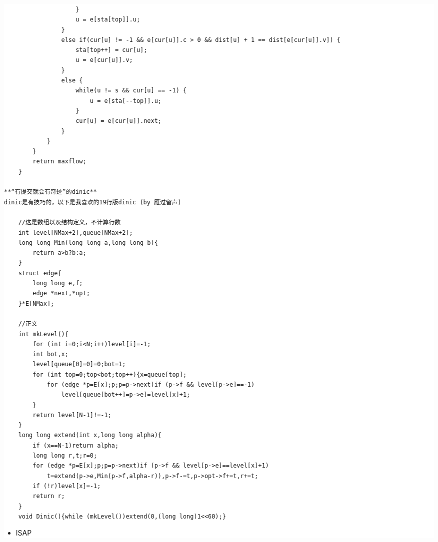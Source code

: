 		                }
		                u = e[sta[top]].u;
		            }
		            else if(cur[u] != -1 && e[cur[u]].c > 0 && dist[u] + 1 == dist[e[cur[u]].v]) {
		                sta[top++] = cur[u];
		                u = e[cur[u]].v;
		            }
		            else {
		                while(u != s && cur[u] == -1) {
		                    u = e[sta[--top]].u;
		                }
		                cur[u] = e[cur[u]].next;
		            }
		        }
		    }
		    return maxflow;
		}

	**“有提交就会有奇迹”的dinic**  
	dinic是有技巧的，以下是我喜欢的19行版dinic (by 雁过留声) 

		//这是数组以及结构定义，不计算行数
		int level[NMax+2],queue[NMax+2];
		long long Min(long long a,long long b){
			return a>b?b:a;
		}
		struct edge{
			long long e,f;
			edge *next,*opt;
		}*E[NMax];
		
		//正文
		int mkLevel(){
			for (int i=0;i<N;i++)level[i]=-1;
			int bot,x;
			level[queue[0]=0]=0;bot=1;
			for (int top=0;top<bot;top++){x=queue[top];
				for (edge *p=E[x];p;p=p->next)if (p->f && level[p->e]==-1)
					level[queue[bot++]=p->e]=level[x]+1;
			}
			return level[N-1]!=-1;
		}
		long long extend(int x,long long alpha){
			if (x==N-1)return alpha;
			long long r,t;r=0;
			for (edge *p=E[x];p;p=p->next)if (p->f && level[p->e]==level[x]+1)
				t=extend(p->e,Min(p->f,alpha-r)),p->f-=t,p->opt->f+=t,r+=t;
			if (!r)level[x]=-1;
			return r;
		}
		void Dinic(){while (mkLevel())extend(0,(long long)1<<60);}

*   ISAP
